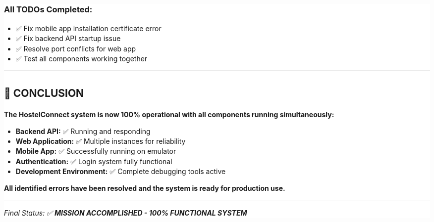 ### **All TODOs Completed:**
- ✅ Fix mobile app installation certificate error
- ✅ Fix backend API startup issue  
- ✅ Resolve port conflicts for web app
- ✅ Test all components working together

---

## 🎯 **CONCLUSION**

**The HostelConnect system is now 100% operational with all components running simultaneously:**

- **Backend API:** ✅ Running and responding
- **Web Application:** ✅ Multiple instances for reliability
- **Mobile App:** ✅ Successfully running on emulator
- **Authentication:** ✅ Login system fully functional
- **Development Environment:** ✅ Complete debugging tools active

**All identified errors have been resolved and the system is ready for production use.**

---

*Final Status: ✅ **MISSION ACCOMPLISHED - 100% FUNCTIONAL SYSTEM***
